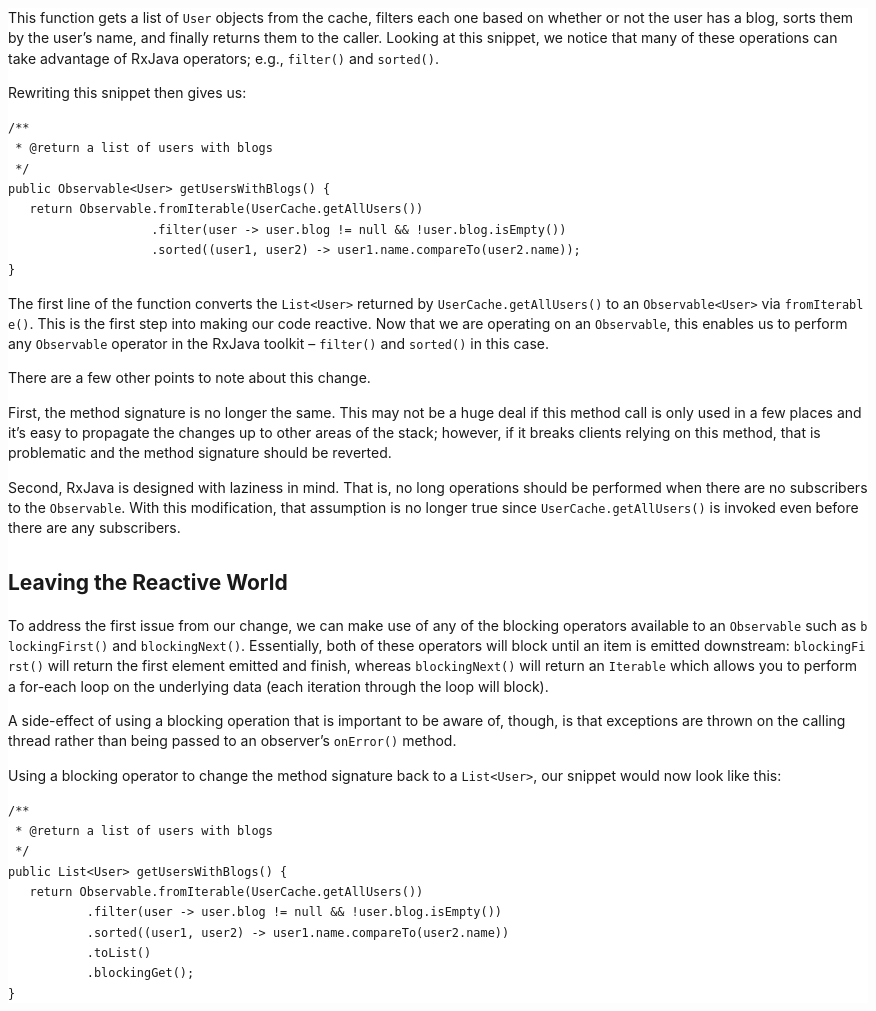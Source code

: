 This function gets a list of `User` objects from the cache, filters each one based on whether or not the user has a blog, sorts them by the user’s name, and finally returns them to the caller. Looking at this snippet, we notice that many of these operations can take advantage of RxJava operators; e.g., `filter()` and `sorted()`.

Rewriting this snippet then gives us:

```
/**
 * @return a list of users with blogs
 */
public Observable<User> getUsersWithBlogs() {
   return Observable.fromIterable(UserCache.getAllUsers())
                    .filter(user -> user.blog != null && !user.blog.isEmpty())
                    .sorted((user1, user2) -> user1.name.compareTo(user2.name));
}
```

The first line of the function converts the `List<User>` returned by `UserCache.getAllUsers()` to an `Observable<User>` via `fromIterable()`. This is the first step into making our code reactive. Now that we are operating on an `Observable`, this enables us to perform any `Observable` operator in the RxJava toolkit – `filter()` and `sorted()` in this case.

There are a few other points to note about this change.

First, the method signature is no longer the same. This may not be a huge deal if this method call is only used in a few places and it’s easy to propagate the changes up to other areas of the stack; however, if it breaks clients relying on this method, that is problematic and the method signature should be reverted.

Second, RxJava is designed with laziness in mind. That is, no long operations should be performed when there are no subscribers to the `Observable`. With this modification, that assumption is no longer true since `UserCache.getAllUsers()` is invoked even before there are any subscribers.

## Leaving the Reactive World

To address the first issue from our change, we can make use of any of the blocking operators available to an `Observable` such as `blockingFirst()` and `blockingNext()`. Essentially, both of these operators will block until an item is emitted downstream: `blockingFirst()` will return the first element emitted and finish, whereas `blockingNext()` will return an `Iterable` which allows you to perform a for-each loop on the underlying data (each iteration through the loop will block).

A side-effect of using a blocking operation that is important to be aware of, though, is that exceptions are thrown on the calling thread rather than being passed to an observer’s `onError()` method.

Using a blocking operator to change the method signature back to a `List<User>`, our snippet would now look like this:

```
/**
 * @return a list of users with blogs
 */
public List<User> getUsersWithBlogs() {
   return Observable.fromIterable(UserCache.getAllUsers())
           .filter(user -> user.blog != null && !user.blog.isEmpty())
           .sorted((user1, user2) -> user1.name.compareTo(user2.name))
           .toList()
           .blockingGet();
}
```
